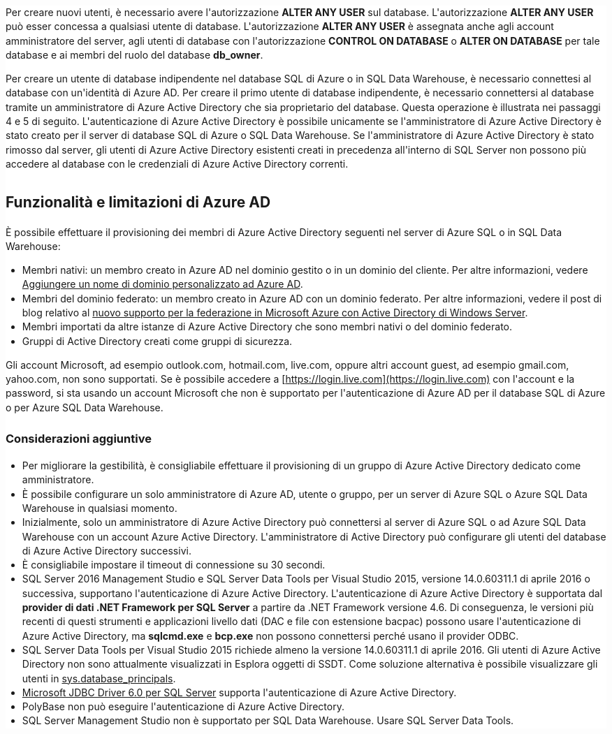 Per creare nuovi utenti, è necessario avere l'autorizzazione **ALTER ANY USER** sul database. L'autorizzazione **ALTER ANY USER** può esser concessa a qualsiasi utente di database. L'autorizzazione **ALTER ANY USER** è assegnata anche agli account amministratore del server, agli utenti di database con l'autorizzazione **CONTROL ON DATABASE** o **ALTER ON DATABASE** per tale database e ai membri del ruolo del database **db\_owner**.

Per creare un utente di database indipendente nel database SQL di Azure o in SQL Data Warehouse, è necessario connettesi al database con un'identità di Azure AD. Per creare il primo utente di database indipendente, è necessario connettersi al database tramite un amministratore di Azure Active Directory che sia proprietario del database. Questa operazione è illustrata nei passaggi 4 e 5 di seguito. L'autenticazione di Azure Active Directory è possibile unicamente se l'amministratore di Azure Active Directory è stato creato per il server di database SQL di Azure o SQL Data Warehouse. Se l'amministratore di Azure Active Directory è stato rimosso dal server, gli utenti di Azure Active Directory esistenti creati in precedenza all'interno di SQL Server non possono più accedere al database con le credenziali di Azure Active Directory correnti.

## Funzionalità e limitazioni di Azure AD

È possibile effettuare il provisioning dei membri di Azure Active Directory seguenti nel server di Azure SQL o in SQL Data Warehouse:
- Membri nativi: un membro creato in Azure AD nel dominio gestito o in un dominio del cliente. Per altre informazioni, vedere [Aggiungere un nome di dominio personalizzato ad Azure AD](../active-directory/active-directory-add-domain.md).
- Membri del dominio federato: un membro creato in Azure AD con un dominio federato. Per altre informazioni, vedere il post di blog relativo al [nuovo supporto per la federazione in Microsoft Azure con Active Directory di Windows Server](https://azure.microsoft.com/blog/2012/11/28/windows-azure-now-supports-federation-with-windows-server-active-directory/).
- Membri importati da altre istanze di Azure Active Directory che sono membri nativi o del dominio federato.
- Gruppi di Active Directory creati come gruppi di sicurezza.

Gli account Microsoft, ad esempio outlook.com, hotmail.com, live.com, oppure altri account guest, ad esempio gmail.com, yahoo.com, non sono supportati. Se è possibile accedere a [https://login.live.com](https://login.live.com) con l'account e la password, si sta usando un account Microsoft che non è supportato per l'autenticazione di Azure AD per il database SQL di Azure o per Azure SQL Data Warehouse.

### Considerazioni aggiuntive

- Per migliorare la gestibilità, è consigliabile effettuare il provisioning di un gruppo di Azure Active Directory dedicato come amministratore.
- È possibile configurare un solo amministratore di Azure AD, utente o gruppo, per un server di Azure SQL o Azure SQL Data Warehouse in qualsiasi momento.
- Inizialmente, solo un amministratore di Azure Active Directory può connettersi al server di Azure SQL o ad Azure SQL Data Warehouse con un account Azure Active Directory. L'amministratore di Active Directory può configurare gli utenti del database di Azure Active Directory successivi.
- È consigliabile impostare il timeout di connessione su 30 secondi.
- SQL Server 2016 Management Studio e SQL Server Data Tools per Visual Studio 2015, versione 14.0.60311.1 di aprile 2016 o successiva, supportano l'autenticazione di Azure Active Directory. L'autenticazione di Azure Active Directory è supportata dal **provider di dati .NET Framework per SQL Server** a partire da .NET Framework versione 4.6. Di conseguenza, le versioni più recenti di questi strumenti e applicazioni livello dati (DAC e file con estensione bacpac) possono usare l'autenticazione di Azure Active Directory, ma **sqlcmd.exe** e **bcp.exe** non possono connettersi perché usano il provider ODBC.
- SQL Server Data Tools per Visual Studio 2015 richiede almeno la versione 14.0.60311.1 di aprile 2016. Gli utenti di Azure Active Directory non sono attualmente visualizzati in Esplora oggetti di SSDT. Come soluzione alternativa è possibile visualizzare gli utenti in [sys.database\_principals](https://msdn.microsoft.com/library/ms187328.aspx).
- [Microsoft JDBC Driver 6.0 per SQL Server](https://blogs.technet.microsoft.com/dataplatforminsider/2016/04/04/preview-the-microsoft-jdbc-driver-6-0-for-sql-server/) supporta l'autenticazione di Azure Active Directory.
- PolyBase non può eseguire l'autenticazione di Azure Active Directory.
- SQL Server Management Studio non è supportato per SQL Data Warehouse. Usare SQL Server Data Tools.